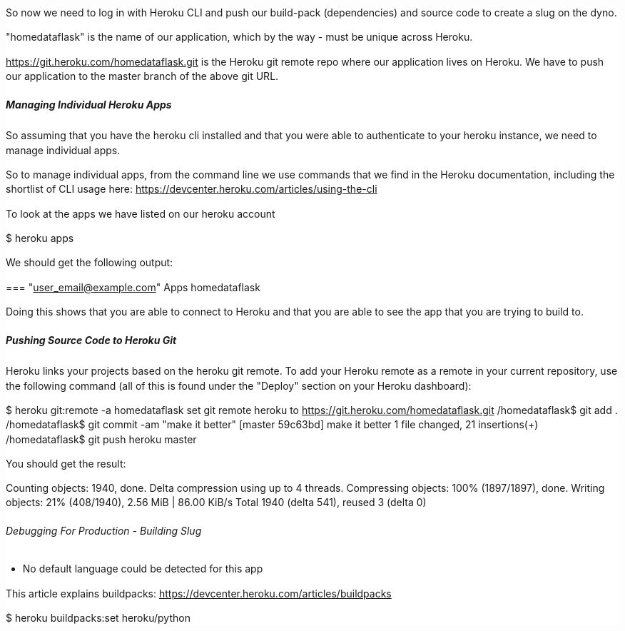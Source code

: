 So now we need to log in with Heroku CLI and push our build-pack (dependencies) and source code to create a slug on the dyno.

"homedataflask" is the name of our application, which by the way - must be unique across Heroku.

https://git.heroku.com/homedataflask.git is the Heroku git remote repo where our application lives on Heroku.  We have to push our application to the master branch of the above git URL.

##### Managing Individual Heroku Apps

So assuming that you have the heroku cli installed and that you were able to authenticate to your heroku instance, we need to manage individual apps.

So to manage individual apps, from the command line we use commands that we find in the Heroku documentation, including the shortlist of CLI usage here:  https://devcenter.heroku.com/articles/using-the-cli

To look at the apps we have listed on our heroku account

$ heroku apps

We should get the following output:

=== "user_email@example.com" Apps
homedataflask

Doing this shows that you are able to connect to Heroku and that you are able to see the app that you are trying to build to.

##### Pushing Source Code to Heroku Git

Heroku links your projects based on the heroku git remote. To add your Heroku remote as a remote in your current repository, use the following command (all of this is found under the "Deploy" section on your Heroku dashboard):

$ heroku git:remote -a homedataflask
set git remote heroku to https://git.heroku.com/homedataflask.git
/homedataflask$ git add .
/homedataflask$ git commit -am "make it better"
[master 59c63bd] make it better
 1 file changed, 21 insertions(+)
/homedataflask$ git push heroku master

You should get the result:

Counting objects: 1940, done.
Delta compression using up to 4 threads.
Compressing objects: 100% (1897/1897), done.
Writing objects:  21% (408/1940), 2.56 MiB | 86.00 KiB/s
Total 1940 (delta 541), reused 3 (delta 0)

###### Debugging For Production - Building Slug

* No default language could be detected for this app

This article explains buildpacks: https://devcenter.heroku.com/articles/buildpacks

$ heroku buildpacks:set heroku/python
